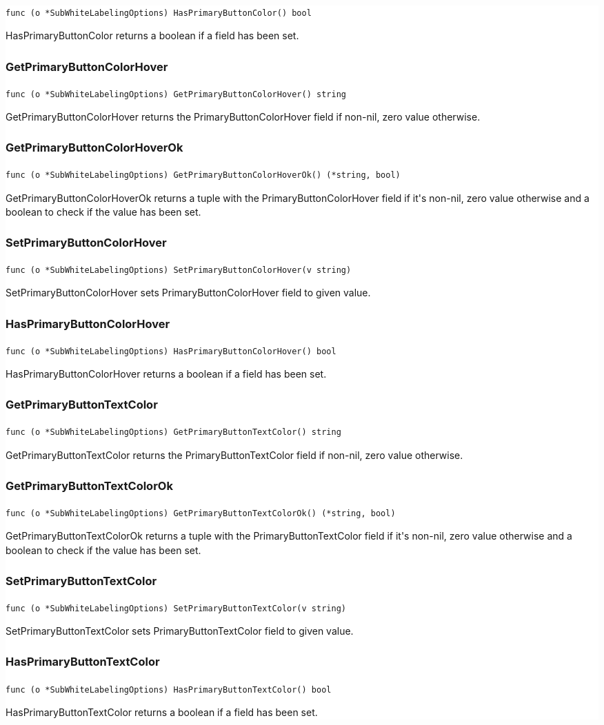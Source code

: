 `func (o *SubWhiteLabelingOptions) HasPrimaryButtonColor() bool`

HasPrimaryButtonColor returns a boolean if a field has been set.

### GetPrimaryButtonColorHover

`func (o *SubWhiteLabelingOptions) GetPrimaryButtonColorHover() string`

GetPrimaryButtonColorHover returns the PrimaryButtonColorHover field if non-nil, zero value otherwise.

### GetPrimaryButtonColorHoverOk

`func (o *SubWhiteLabelingOptions) GetPrimaryButtonColorHoverOk() (*string, bool)`

GetPrimaryButtonColorHoverOk returns a tuple with the PrimaryButtonColorHover field if it's non-nil, zero value otherwise
and a boolean to check if the value has been set.

### SetPrimaryButtonColorHover

`func (o *SubWhiteLabelingOptions) SetPrimaryButtonColorHover(v string)`

SetPrimaryButtonColorHover sets PrimaryButtonColorHover field to given value.

### HasPrimaryButtonColorHover

`func (o *SubWhiteLabelingOptions) HasPrimaryButtonColorHover() bool`

HasPrimaryButtonColorHover returns a boolean if a field has been set.

### GetPrimaryButtonTextColor

`func (o *SubWhiteLabelingOptions) GetPrimaryButtonTextColor() string`

GetPrimaryButtonTextColor returns the PrimaryButtonTextColor field if non-nil, zero value otherwise.

### GetPrimaryButtonTextColorOk

`func (o *SubWhiteLabelingOptions) GetPrimaryButtonTextColorOk() (*string, bool)`

GetPrimaryButtonTextColorOk returns a tuple with the PrimaryButtonTextColor field if it's non-nil, zero value otherwise
and a boolean to check if the value has been set.

### SetPrimaryButtonTextColor

`func (o *SubWhiteLabelingOptions) SetPrimaryButtonTextColor(v string)`

SetPrimaryButtonTextColor sets PrimaryButtonTextColor field to given value.

### HasPrimaryButtonTextColor

`func (o *SubWhiteLabelingOptions) HasPrimaryButtonTextColor() bool`

HasPrimaryButtonTextColor returns a boolean if a field has been set.
